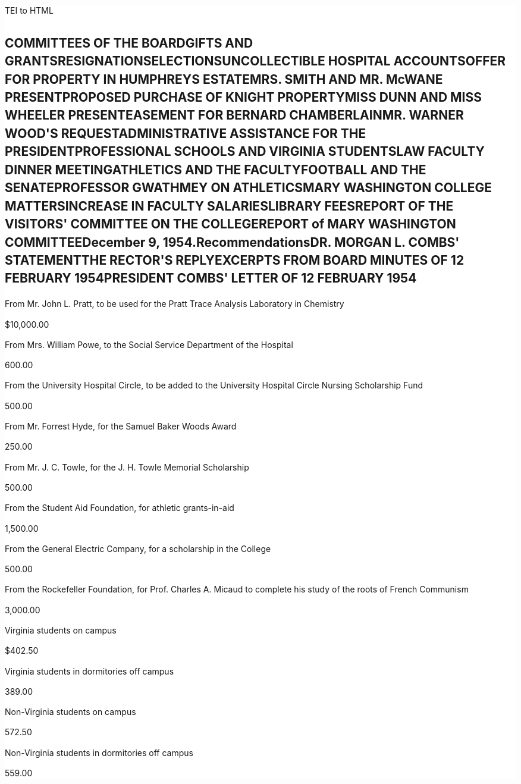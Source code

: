  TEI to HTML

COMMITTEES OF THE BOARDGIFTS AND GRANTSRESIGNATIONSELECTIONSUNCOLLECTIBLE HOSPITAL ACCOUNTSOFFER FOR PROPERTY IN HUMPHREYS ESTATEMRS. SMITH AND MR. McWANE PRESENTPROPOSED PURCHASE OF KNIGHT PROPERTYMISS DUNN AND MISS WHEELER PRESENTEASEMENT FOR BERNARD CHAMBERLAINMR. WARNER WOOD'S REQUESTADMINISTRATIVE ASSISTANCE FOR THE PRESIDENTPROFESSIONAL SCHOOLS AND VIRGINIA STUDENTSLAW FACULTY DINNER MEETINGATHLETICS AND THE FACULTYFOOTBALL AND THE SENATEPROFESSOR GWATHMEY ON ATHLETICSMARY WASHINGTON COLLEGE MATTERSINCREASE IN FACULTY SALARIESLIBRARY FEESREPORT OF THE VISITORS' COMMITTEE ON THE COLLEGEREPORT of MARY WASHINGTON COMMITTEEDecember 9, 1954.RecommendationsDR. MORGAN L. COMBS' STATEMENTTHE RECTOR'S REPLYEXCERPTS FROM BOARD MINUTES OF 12 FEBRUARY 1954PRESIDENT COMBS' LETTER OF 12 FEBRUARY 1954
-----------------------------------------------------------------------------------------------------------------------------------------------------------------------------------------------------------------------------------------------------------------------------------------------------------------------------------------------------------------------------------------------------------------------------------------------------------------------------------------------------------------------------------------------------------------------------------------------------------------------------------------------------------------------------------------------------------------------------------------------------------------------------------------------------------------------------------

From Mr. John L. Pratt, to be used for the Pratt Trace Analysis Laboratory in Chemistry

$10,000.00

From Mrs. William Powe, to the Social Service Department of the Hospital

600.00

From the University Hospital Circle, to be added to the University Hospital Circle Nursing Scholarship Fund

500.00

From Mr. Forrest Hyde, for the Samuel Baker Woods Award

250.00

From Mr. J. C. Towle, for the J. H. Towle Memorial Scholarship

500.00

From the Student Aid Foundation, for athletic grants-in-aid

1,500.00

From the General Electric Company, for a scholarship in the College

500.00

From the Rockefeller Foundation, for Prof. Charles A. Micaud to complete his study of the roots of French Communism

3,000.00

Virginia students on campus

$402.50

Virginia students in dormitories off campus

389.00

Non-Virginia students on campus

572.50

Non-Virginia students in dormitories off campus

559.00
